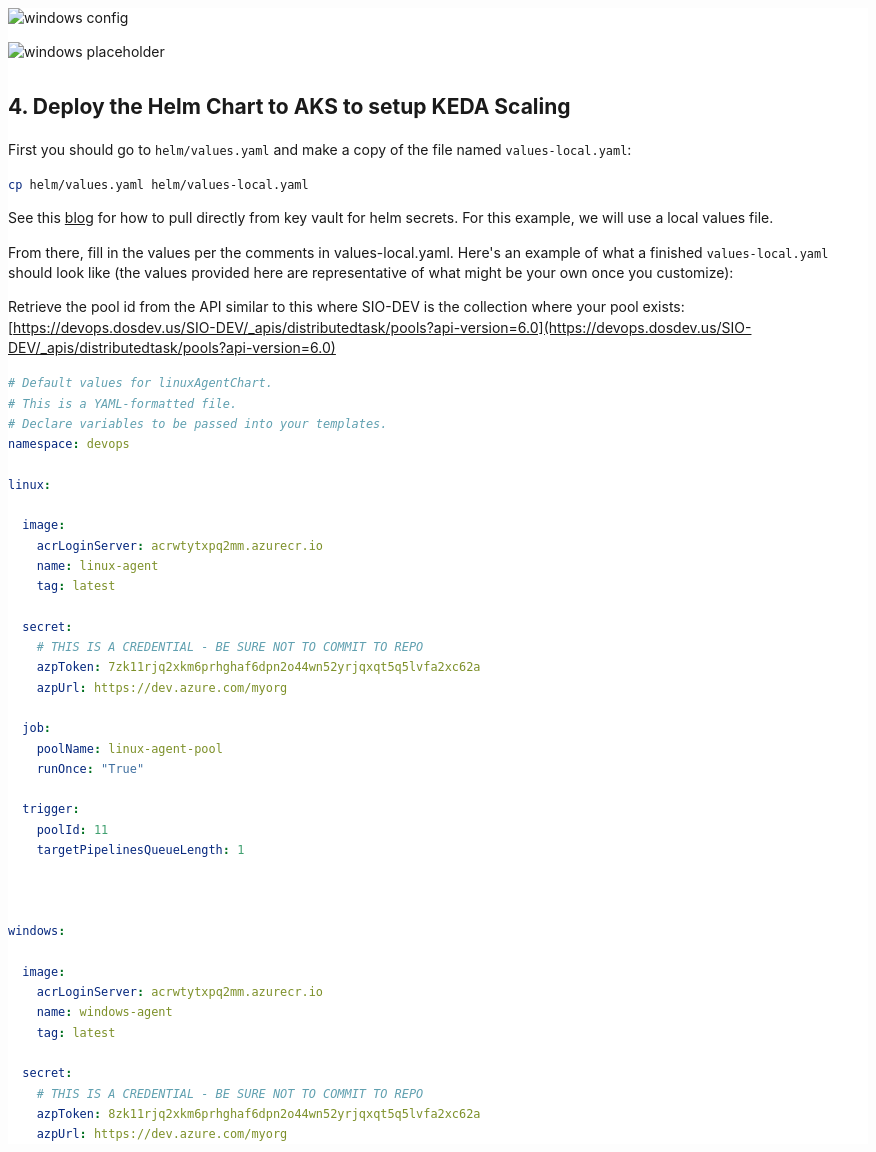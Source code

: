 ![windows config](./images/windows-config.png)

![windows placeholder](./images/windows-agent-placeholder.png)

## 4. Deploy the Helm Chart to AKS to setup KEDA Scaling

First you should go to `helm/values.yaml` and make a copy of the file named `values-local.yaml`:

```bash
cp helm/values.yaml helm/values-local.yaml
```

See this [blog](https://medium.com/@shivam77kushwah/secure-secrets-using-azure-key-vault-with-helm-chart-a048525e4027) for how to pull directly from key vault for helm secrets. For this example, we will use a local values file.

From there, fill in the values per the comments in values-local.yaml. Here's an example of what a finished `values-local.yaml` should look like (the values provided here are representative of what might be your own once you customize):

Retrieve the pool id from the API similar to this where SIO-DEV is the collection where your pool exists:  
[https://devops.dosdev.us/SIO-DEV/_apis/distributedtask/pools?api-version=6.0](https://devops.dosdev.us/SIO-DEV/_apis/distributedtask/pools?api-version=6.0)

```yaml
# Default values for linuxAgentChart.
# This is a YAML-formatted file.
# Declare variables to be passed into your templates.
namespace: devops

linux:

  image:
    acrLoginServer: acrwtytxpq2mm.azurecr.io
    name: linux-agent
    tag: latest

  secret:
    # THIS IS A CREDENTIAL - BE SURE NOT TO COMMIT TO REPO
    azpToken: 7zk11rjq2xkm6prhghaf6dpn2o44wn52yrjqxqt5q5lvfa2xc62a
    azpUrl: https://dev.azure.com/myorg

  job:
    poolName: linux-agent-pool
    runOnce: "True"

  trigger:
    poolId: 11
    targetPipelinesQueueLength: 1



windows:

  image:
    acrLoginServer: acrwtytxpq2mm.azurecr.io
    name: windows-agent
    tag: latest

  secret:
    # THIS IS A CREDENTIAL - BE SURE NOT TO COMMIT TO REPO
    azpToken: 8zk11rjq2xkm6prhghaf6dpn2o44wn52yrjqxqt5q5lvfa2xc62a
    azpUrl: https://dev.azure.com/myorg

```